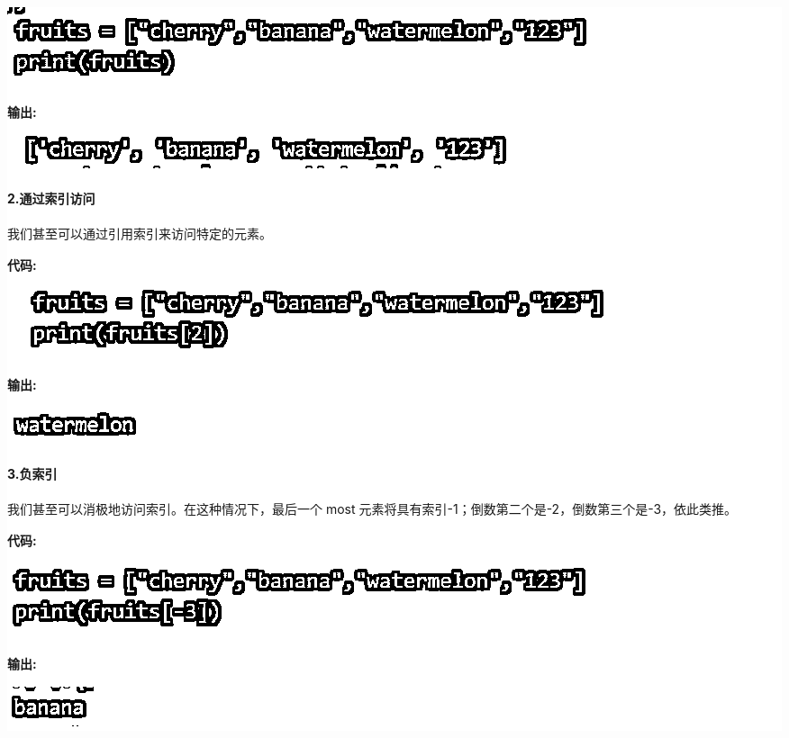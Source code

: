 ![code1 (string array in python)](img/d27081209556871b034676d99689c68b.png)



**输出:**

![output1 (string array in python)](img/2c873ed8b317028688bf6f58dbd5efae.png)



#### 2.通过索引访问

我们甚至可以通过引用索引来访问特定的元素。

**代码:**

![Accessing by Index code](img/f52c2f33905c116e428ae73864bc8dbf.png)



**输出:**

![Accessing by Index output](img/c44316e76f2bbab09cc3ec1bf3cb04b1.png)



#### 3.负索引

我们甚至可以消极地访问索引。在这种情况下，最后一个 most 元素将具有索引-1；倒数第二个是-2，倒数第三个是-3，依此类推。

**代码:**

![Negative Indexing code](img/b3915d215d1ee2aeae2d2fa3ced61c3c.png)



**输出:**

![Negative Indexing output](img/3525336f4c8d0abda402fa89b7817aac.png)
